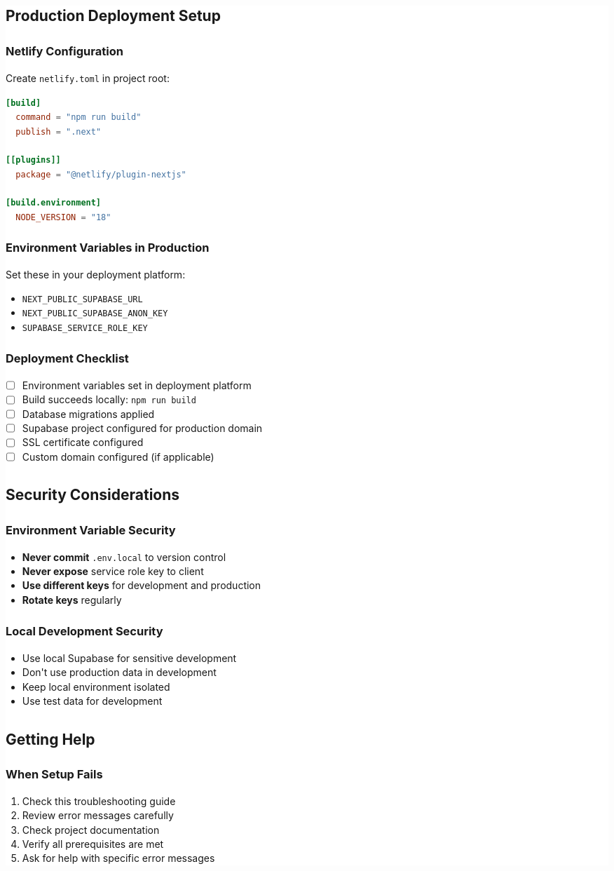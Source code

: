 ## Production Deployment Setup

### Netlify Configuration
Create `netlify.toml` in project root:
```toml
[build]
  command = "npm run build"
  publish = ".next"

[[plugins]]
  package = "@netlify/plugin-nextjs"

[build.environment]
  NODE_VERSION = "18"
```

### Environment Variables in Production
Set these in your deployment platform:
- `NEXT_PUBLIC_SUPABASE_URL`
- `NEXT_PUBLIC_SUPABASE_ANON_KEY`
- `SUPABASE_SERVICE_ROLE_KEY`

### Deployment Checklist
- [ ] Environment variables set in deployment platform
- [ ] Build succeeds locally: `npm run build`
- [ ] Database migrations applied
- [ ] Supabase project configured for production domain
- [ ] SSL certificate configured
- [ ] Custom domain configured (if applicable)

## Security Considerations

### Environment Variable Security
- **Never commit** `.env.local` to version control
- **Never expose** service role key to client
- **Use different keys** for development and production
- **Rotate keys** regularly

### Local Development Security
- Use local Supabase for sensitive development
- Don't use production data in development
- Keep local environment isolated
- Use test data for development

## Getting Help

### When Setup Fails
1. Check this troubleshooting guide
2. Review error messages carefully
3. Check project documentation
4. Verify all prerequisites are met
5. Ask for help with specific error messages
